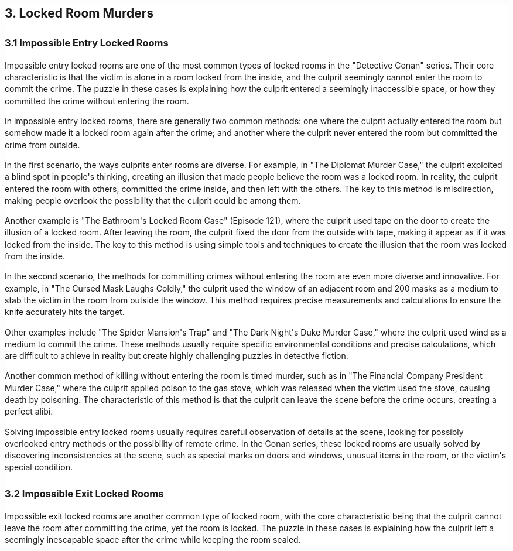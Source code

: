 ## 3. Locked Room Murders

### 3.1 Impossible Entry Locked Rooms

Impossible entry locked rooms are one of the most common types of locked rooms in the "Detective Conan" series. Their core characteristic is that the victim is alone in a room locked from the inside, and the culprit seemingly cannot enter the room to commit the crime. The puzzle in these cases is explaining how the culprit entered a seemingly inaccessible space, or how they committed the crime without entering the room.

In impossible entry locked rooms, there are generally two common methods: one where the culprit actually entered the room but somehow made it a locked room again after the crime; and another where the culprit never entered the room but committed the crime from outside.

In the first scenario, the ways culprits enter rooms are diverse. For example, in "The Diplomat Murder Case," the culprit exploited a blind spot in people's thinking, creating an illusion that made people believe the room was a locked room. In reality, the culprit entered the room with others, committed the crime inside, and then left with the others. The key to this method is misdirection, making people overlook the possibility that the culprit could be among them.

Another example is "The Bathroom's Locked Room Case" (Episode 121), where the culprit used tape on the door to create the illusion of a locked room. After leaving the room, the culprit fixed the door from the outside with tape, making it appear as if it was locked from the inside. The key to this method is using simple tools and techniques to create the illusion that the room was locked from the inside.

In the second scenario, the methods for committing crimes without entering the room are even more diverse and innovative. For example, in "The Cursed Mask Laughs Coldly," the culprit used the window of an adjacent room and 200 masks as a medium to stab the victim in the room from outside the window. This method requires precise measurements and calculations to ensure the knife accurately hits the target.

Other examples include "The Spider Mansion's Trap" and "The Dark Night's Duke Murder Case," where the culprit used wind as a medium to commit the crime. These methods usually require specific environmental conditions and precise calculations, which are difficult to achieve in reality but create highly challenging puzzles in detective fiction.

Another common method of killing without entering the room is timed murder, such as in "The Financial Company President Murder Case," where the culprit applied poison to the gas stove, which was released when the victim used the stove, causing death by poisoning. The characteristic of this method is that the culprit can leave the scene before the crime occurs, creating a perfect alibi.

Solving impossible entry locked rooms usually requires careful observation of details at the scene, looking for possibly overlooked entry methods or the possibility of remote crime. In the Conan series, these locked rooms are usually solved by discovering inconsistencies at the scene, such as special marks on doors and windows, unusual items in the room, or the victim's special condition.

### 3.2 Impossible Exit Locked Rooms

Impossible exit locked rooms are another common type of locked room, with the core characteristic being that the culprit cannot leave the room after committing the crime, yet the room is locked. The puzzle in these cases is explaining how the culprit left a seemingly inescapable space after the crime while keeping the room sealed.
